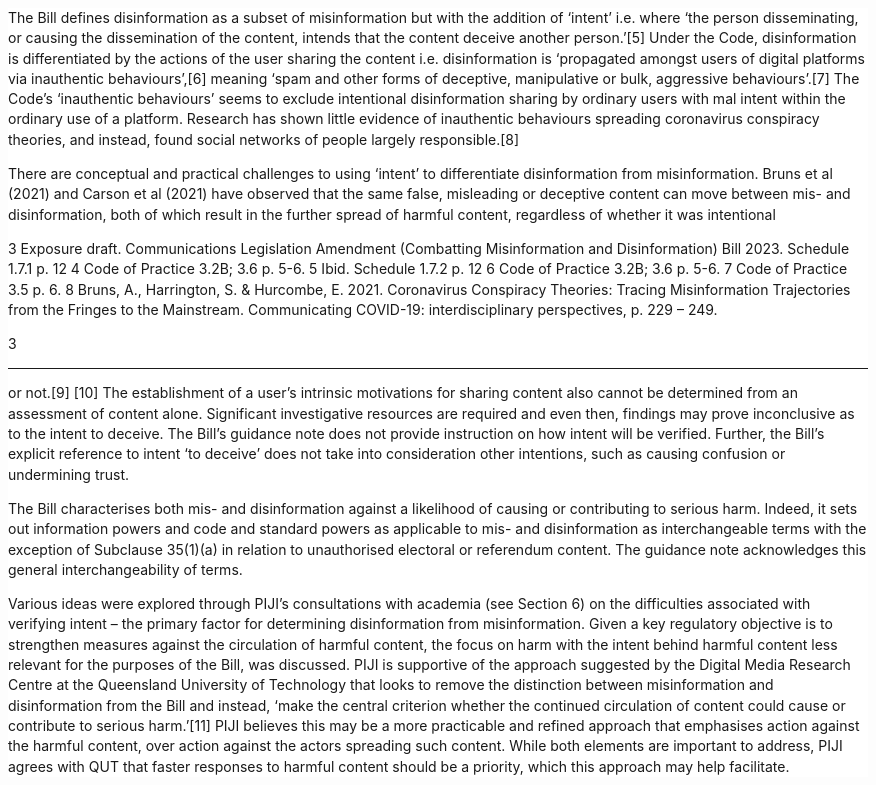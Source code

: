 The Bill defines disinformation as a subset of misinformation but with the addition of ‘intent’ i.e.
where ‘the person disseminating, or causing the dissemination of the content, intends that the
content deceive another person.’[5] Under the Code, disinformation is differentiated by the
actions of the user sharing the content i.e. disinformation is ‘propagated amongst users of
digital platforms via inauthentic behaviours’,[6] meaning ‘spam and other forms of deceptive,
manipulative or bulk, aggressive behaviours’.[7] The Code’s ‘inauthentic behaviours’ seems to
exclude intentional disinformation sharing by ordinary users with mal intent within the ordinary
use of a platform. Research has shown little evidence of inauthentic behaviours spreading
coronavirus conspiracy theories, and instead, found social networks of people largely
responsible.[8]

There are conceptual and practical challenges to using ‘intent’ to differentiate disinformation
from misinformation. Bruns et al (2021) and Carson et al (2021) have observed that the same
false, misleading or deceptive content can move between mis- and disinformation, both of
which result in the further spread of harmful content, regardless of whether it was intentional

3 Exposure draft. Communications Legislation Amendment (Combatting Misinformation and Disinformation) Bill 2023. Schedule
1.7.1 p. 12
4 Code of Practice 3.2B; 3.6 p. 5-6.
5 Ibid. Schedule 1.7.2 p. 12
6 Code of Practice 3.2B; 3.6 p. 5-6.
7 Code of Practice 3.5 p. 6.
8 Bruns, A., Harrington, S. & Hurcombe, E. 2021. Coronavirus Conspiracy Theories: Tracing Misinformation Trajectories from the
Fringes to the Mainstream. Communicating COVID-19: interdisciplinary perspectives, p. 229 – 249.

3


-----

or not.[9] [10] The establishment of a user’s intrinsic motivations for sharing content also cannot be
determined from an assessment of content alone. Significant investigative resources are
required and even then, findings may prove inconclusive as to the intent to deceive. The Bill’s
guidance note does not provide instruction on how intent will be verified. Further, the Bill’s
explicit reference to intent ‘to deceive’ does not take into consideration other intentions, such
as causing confusion or undermining trust.

The Bill characterises both mis- and disinformation against a likelihood of causing or
contributing to serious harm. Indeed, it sets out information powers and code and standard
powers as applicable to mis- and disinformation as interchangeable terms with the exception of
Subclause 35(1)(a) in relation to unauthorised electoral or referendum content. The guidance
note acknowledges this general interchangeability of terms.

Various ideas were explored through PIJI’s consultations with academia (see Section 6) on the
difficulties associated with verifying intent – the primary factor for determining disinformation
from misinformation. Given a key regulatory objective is to strengthen measures against the
circulation of harmful content, the focus on harm with the intent behind harmful content less
relevant for the purposes of the Bill, was discussed. PIJI is supportive of the approach suggested
by the Digital Media Research Centre at the Queensland University of Technology that looks to
remove the distinction between misinformation and disinformation from the Bill and instead,
‘make the central criterion whether the continued circulation of content could cause or
contribute to serious harm.’[11] PIJI believes this may be a more practicable and refined approach
that emphasises action against the harmful content, over action against the actors spreading
such content. While both elements are important to address, PIJI agrees with QUT that faster
responses to harmful content should be a priority, which this approach may help facilitate.
